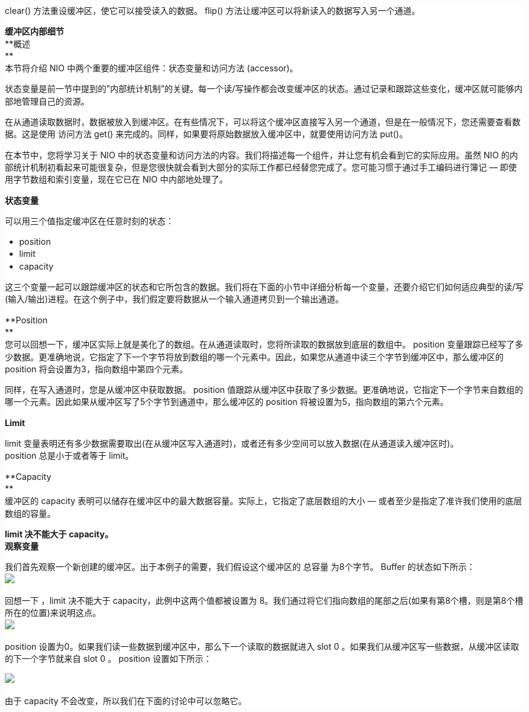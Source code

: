 clear\(\) 方法重设缓冲区，使它可以接受读入的数据。 flip\(\) 方法让缓冲区可以将新读入的数据写入另一个通道。

**缓冲区内部细节**  
**概述    
**  
本节将介绍 NIO 中两个重要的缓冲区组件：状态变量和访问方法 \(accessor\)。

状态变量是前一节中提到的”内部统计机制”的关键。每一个读/写操作都会改变缓冲区的状态。通过记录和跟踪这些变化，缓冲区就可能够内部地管理自己的资源。

在从通道读取数据时，数据被放入到缓冲区。在有些情况下，可以将这个缓冲区直接写入另一个通道，但是在一般情况下，您还需要查看数据。这是使用 访问方法 get\(\) 来完成的。同样，如果要将原始数据放入缓冲区中，就要使用访问方法 put\(\)。

在本节中，您将学习关于 NIO 中的状态变量和访问方法的内容。我们将描述每一个组件，并让您有机会看到它的实际应用。虽然 NIO 的内部统计机制初看起来可能很复杂，但是您很快就会看到大部分的实际工作都已经替您完成了。您可能习惯于通过手工编码进行簿记 ― 即使用字节数组和索引变量，现在它已在 NIO 中内部地处理了。

**状态变量**

可以用三个值指定缓冲区在任意时刻的状态：

* position
* limit
* capacity

这三个变量一起可以跟踪缓冲区的状态和它所包含的数据。我们将在下面的小节中详细分析每一个变量，还要介绍它们如何适应典型的读/写\(输入/输出\)进程。在这个例子中，我们假定要将数据从一个输入通道拷贝到一个输出通道。

**Position    
**  
您可以回想一下，缓冲区实际上就是美化了的数组。在从通道读取时，您将所读取的数据放到底层的数组中。 position 变量跟踪已经写了多少数据。更准确地说，它指定了下一个字节将放到数组的哪一个元素中。因此，如果您从通道中读三个字节到缓冲区中，那么缓冲区的 position 将会设置为3，指向数组中第四个元素。

同样，在写入通道时，您是从缓冲区中获取数据。 position 值跟踪从缓冲区中获取了多少数据。更准确地说，它指定下一个字节来自数组的哪一个元素。因此如果从缓冲区写了5个字节到通道中，那么缓冲区的 position 将被设置为5，指向数组的第六个元素。

**Limit**

limit 变量表明还有多少数据需要取出\(在从缓冲区写入通道时\)，或者还有多少空间可以放入数据\(在从通道读入缓冲区时\)。  
position 总是小于或者等于 limit。

**Capacity    
**  
缓冲区的 capacity 表明可以储存在缓冲区中的最大数据容量。实际上，它指定了底层数组的大小 ― 或者至少是指定了准许我们使用的底层数组的容量。

**limit 决不能大于 capacity。**  
**观察变量**

我们首先观察一个新创建的缓冲区。出于本例子的需要，我们假设这个缓冲区的 总容量 为8个字节。 Buffer 的状态如下所示：  
![](http://www.ibm.com/developerworks/cn/education/java/j-nio/figure1.gif)

回想一下 ，limit 决不能大于 capacity，此例中这两个值都被设置为 8。我们通过将它们指向数组的尾部之后\(如果有第8个槽，则是第8个槽所在的位置\)来说明这点。  
![](http://www.ibm.com/developerworks/cn/education/java/j-nio/figure2.gif)

position 设置为0。如果我们读一些数据到缓冲区中，那么下一个读取的数据就进入 slot 0 。如果我们从缓冲区写一些数据，从缓冲区读取的下一个字节就来自 slot 0 。 position 设置如下所示：

![](http://www.ibm.com/developerworks/cn/education/java/j-nio/figure3.gif)

由于 capacity 不会改变，所以我们在下面的讨论中可以忽略它。

